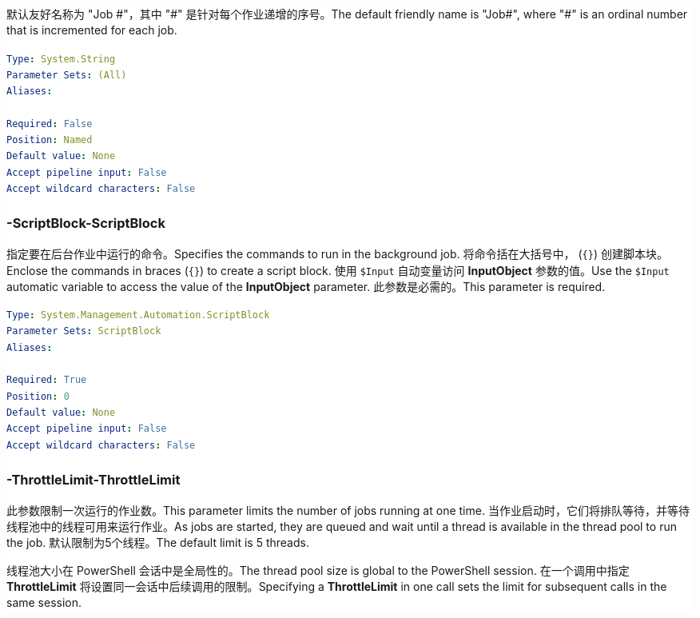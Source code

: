 <span data-ttu-id="9f187-148">默认友好名称为 "Job #"，其中 "#" 是针对每个作业递增的序号。</span><span class="sxs-lookup"><span data-stu-id="9f187-148">The default friendly name is "Job#", where "#" is an ordinal number that is incremented for each job.</span></span>

```yaml
Type: System.String
Parameter Sets: (All)
Aliases:

Required: False
Position: Named
Default value: None
Accept pipeline input: False
Accept wildcard characters: False
```

### <span data-ttu-id="9f187-149">-ScriptBlock</span><span class="sxs-lookup"><span data-stu-id="9f187-149">-ScriptBlock</span></span>

<span data-ttu-id="9f187-150">指定要在后台作业中运行的命令。</span><span class="sxs-lookup"><span data-stu-id="9f187-150">Specifies the commands to run in the background job.</span></span> <span data-ttu-id="9f187-151">将命令括在大括号中， (`{}`) 创建脚本块。</span><span class="sxs-lookup"><span data-stu-id="9f187-151">Enclose the commands in braces (`{}`) to create a script block.</span></span> <span data-ttu-id="9f187-152">使用 `$Input` 自动变量访问 **InputObject** 参数的值。</span><span class="sxs-lookup"><span data-stu-id="9f187-152">Use the `$Input` automatic variable to access the value of the **InputObject** parameter.</span></span> <span data-ttu-id="9f187-153">此参数是必需的。</span><span class="sxs-lookup"><span data-stu-id="9f187-153">This parameter is required.</span></span>

```yaml
Type: System.Management.Automation.ScriptBlock
Parameter Sets: ScriptBlock
Aliases:

Required: True
Position: 0
Default value: None
Accept pipeline input: False
Accept wildcard characters: False
```

### <span data-ttu-id="9f187-154">-ThrottleLimit</span><span class="sxs-lookup"><span data-stu-id="9f187-154">-ThrottleLimit</span></span>

<span data-ttu-id="9f187-155">此参数限制一次运行的作业数。</span><span class="sxs-lookup"><span data-stu-id="9f187-155">This parameter limits the number of jobs running at one time.</span></span> <span data-ttu-id="9f187-156">当作业启动时，它们将排队等待，并等待线程池中的线程可用来运行作业。</span><span class="sxs-lookup"><span data-stu-id="9f187-156">As jobs are started, they are queued and wait until a thread is available in the thread pool to run the job.</span></span> <span data-ttu-id="9f187-157">默认限制为5个线程。</span><span class="sxs-lookup"><span data-stu-id="9f187-157">The default limit is 5 threads.</span></span>

<span data-ttu-id="9f187-158">线程池大小在 PowerShell 会话中是全局性的。</span><span class="sxs-lookup"><span data-stu-id="9f187-158">The thread pool size is global to the PowerShell session.</span></span> <span data-ttu-id="9f187-159">在一个调用中指定 **ThrottleLimit** 将设置同一会话中后续调用的限制。</span><span class="sxs-lookup"><span data-stu-id="9f187-159">Specifying a **ThrottleLimit** in one call sets the limit for subsequent calls in the same session.</span></span>
